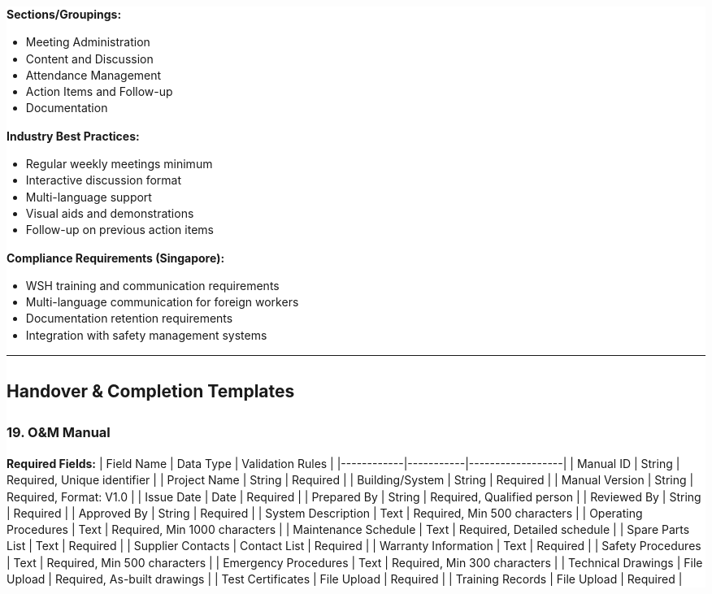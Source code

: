 **Sections/Groupings:**
- Meeting Administration
- Content and Discussion
- Attendance Management
- Action Items and Follow-up
- Documentation

**Industry Best Practices:**
- Regular weekly meetings minimum
- Interactive discussion format
- Multi-language support
- Visual aids and demonstrations
- Follow-up on previous action items

**Compliance Requirements (Singapore):**
- WSH training and communication requirements
- Multi-language communication for foreign workers
- Documentation retention requirements
- Integration with safety management systems

---

## Handover & Completion Templates

### 19. O&M Manual

**Required Fields:**
| Field Name | Data Type | Validation Rules |
|------------|-----------|------------------|
| Manual ID | String | Required, Unique identifier |
| Project Name | String | Required |
| Building/System | String | Required |
| Manual Version | String | Required, Format: V1.0 |
| Issue Date | Date | Required |
| Prepared By | String | Required, Qualified person |
| Reviewed By | String | Required |
| Approved By | String | Required |
| System Description | Text | Required, Min 500 characters |
| Operating Procedures | Text | Required, Min 1000 characters |
| Maintenance Schedule | Text | Required, Detailed schedule |
| Spare Parts List | Text | Required |
| Supplier Contacts | Contact List | Required |
| Warranty Information | Text | Required |
| Safety Procedures | Text | Required, Min 500 characters |
| Emergency Procedures | Text | Required, Min 300 characters |
| Technical Drawings | File Upload | Required, As-built drawings |
| Test Certificates | File Upload | Required |
| Training Records | File Upload | Required |
